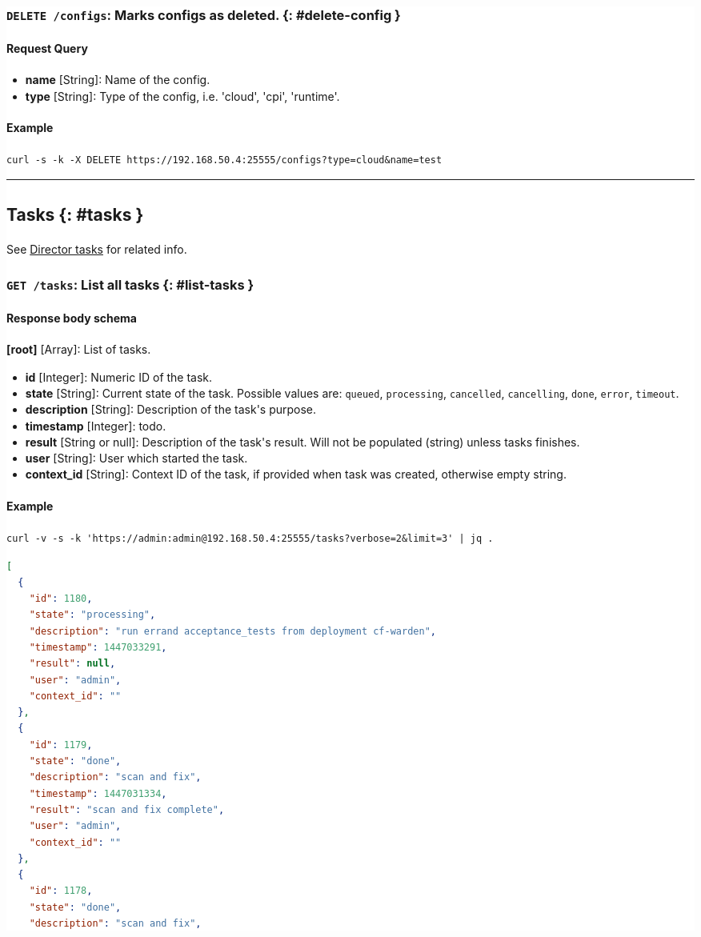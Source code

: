 ### `DELETE /configs`: Marks configs as deleted. {: #delete-config }

#### Request Query

- **name** [String]: Name of the config.
- **type** [String]: Type of the config, i.e. 'cloud', 'cpi', 'runtime'.

#### Example

```shell
curl -s -k -X DELETE https://192.168.50.4:25555/configs?type=cloud&name=test
```

---
## Tasks {: #tasks }

See [Director tasks](director-tasks.md) for related info.

### `GET /tasks`: List all tasks {: #list-tasks }

#### Response body schema

**[root]** [Array]: List of tasks.

- **id** [Integer]: Numeric ID of the task.
- **state** [String]: Current state of the task. Possible values are: `queued`, `processing`, `cancelled`, `cancelling`, `done`, `error`, `timeout`.
- **description** [String]: Description of the task's purpose.
- **timestamp** [Integer]: todo.
- **result** [String or null]: Description of the task's result. Will not be populated (string) unless tasks finishes.
- **user** [String]: User which started the task.
- **context_id** [String]: Context ID of the task, if provided when task was created, otherwise empty string.

#### Example

```shell
curl -v -s -k 'https://admin:admin@192.168.50.4:25555/tasks?verbose=2&limit=3' | jq .
```

```json
[
  {
    "id": 1180,
    "state": "processing",
    "description": "run errand acceptance_tests from deployment cf-warden",
    "timestamp": 1447033291,
    "result": null,
    "user": "admin",
    "context_id": ""
  },
  {
    "id": 1179,
    "state": "done",
    "description": "scan and fix",
    "timestamp": 1447031334,
    "result": "scan and fix complete",
    "user": "admin",
    "context_id": ""
  },
  {
    "id": 1178,
    "state": "done",
    "description": "scan and fix",
```